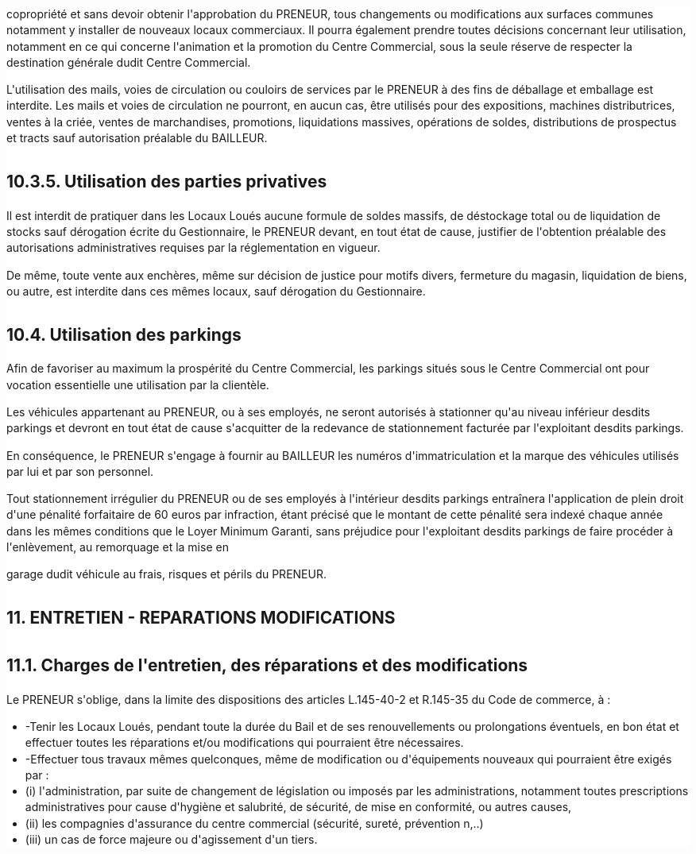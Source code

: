 copropriété  et  sans  devoir  obtenir  l'approbation  du PRENEUR,  tous  changements  ou  modifications  aux surfaces communes notamment y installer de nouveaux locaux  commerciaux.  Il  pourra  également  prendre toutes décisions concernant leur utilisation, notamment en ce qui concerne l'animation et la promotion du Centre Commercial,  sous  la  seule  réserve  de  respecter  la destination générale dudit Centre Commercial.

L'utilisation des mails, voies de circulation ou couloirs de services par le PRENEUR à des fins de déballage et emballage est interdite. Les mails et voies de circulation ne  pourront,  en  aucun  cas,  être  utilisés  pour  des expositions,  machines  distributrices,  ventes  à  la  criée, ventes de marchandises, promotions, liquidations massives, opérations de soldes, distributions de prospectus  et  tracts  sauf  autorisation  préalable  du BAILLEUR.

## 10.3.5. Utilisation des parties privatives

Il est interdit de pratiquer dans les Locaux Loués aucune formule  de  soldes  massifs,  de  déstockage  total  ou  de liquidation de stocks sauf dérogation écrite du Gestionnaire,  le  PRENEUR  devant,  en  tout  état  de cause, justifier de l'obtention préalable des autorisations administratives  requises  par  la  réglementation  en vigueur.

De même, toute vente aux enchères, même sur décision de  justice  pour  motifs  divers,  fermeture  du  magasin, liquidation  de  biens,  ou  autre,  est  interdite  dans  ces mêmes locaux, sauf dérogation du Gestionnaire.

## 10.4. Utilisation des parkings

Afin de favoriser au maximum la prospérité du Centre Commercial,  les  parkings  situés  sous  le  Centre Commercial ont pour vocation essentielle une utilisation par la clientèle.

Les  véhicules  appartenant  au  PRENEUR,  ou  à  ses employés, ne seront autorisés à stationner qu'au niveau inférieur  desdits  parkings  et  devront  en  tout  état  de cause  s'acquitter  de  la  redevance  de  stationnement facturée par l'exploitant desdits parkings.

En conséquence, le  PRENEUR s'engage à fournir au BAILLEUR  les  numéros  d'immatriculation  et  la marque  des  véhicules  utilisés  par  lui  et  par  son personnel.

Tout stationnement irrégulier du PRENEUR ou de ses employés  à  l'intérieur  desdits  parkings  entraînera l'application de plein droit d'une pénalité forfaitaire de 60 euros par infraction, étant précisé que le montant de cette pénalité sera indexé chaque année dans les mêmes conditions  que  le  Loyer  Minimum  Garanti,  sans préjudice  pour  l'exploitant  desdits  parkings  de  faire procéder à l'enlèvement, au remorquage et la mise en

garage  dudit  véhicule  au  frais,  risques  et  périls  du PRENEUR.

## 11. ENTRETIEN - REPARATIONS MODIFICATIONS

## 11.1. Charges de l'entretien, des réparations et des modifications

Le PRENEUR s'oblige, dans la limite des dispositions des  articles  L.145-40-2  et  R.145-35  du  Code  de commerce, à :

- -Tenir les Locaux Loués, pendant toute la durée du Bail et de ses renouvellements ou prolongations éventuels,  en  bon  état  et  effectuer  toutes  les réparations  et/ou  modifications  qui  pourraient être nécessaires.
- -Effectuer  tous  travaux  mêmes  quelconques, même de modification ou d'équipements nouveaux qui pourraient être exigés par :
- (i) l'administration, par suite de changement de législation ou imposés par les administrations,  notamment  toutes prescriptions  administratives  pour  cause d'hygiène et salubrité, de sécurité, de mise en conformité, ou autres causes,
- (ii) les compagnies d'assurance du centre commercial  (sécurité,  sureté,  prévention n,..)
- (iii) un  cas  de  force  majeure  ou d'agissement d'un tiers.
